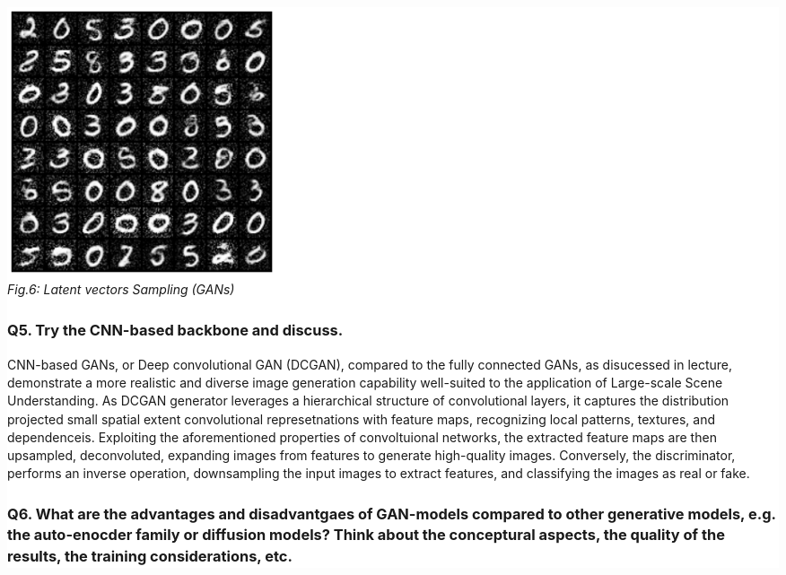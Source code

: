 <img src="sample_latent_vector_from_prior_GAN_as_Generator.png" width="300" height="300">
<br>
<em>Fig.6: Latent vectors Sampling (GANs)</em>
</p>

### Q5. Try the CNN-based backbone and discuss.
CNN-based GANs, or Deep convolutional GAN (DCGAN), compared to the fully connected GANs, as disucessed in lecture, demonstrate a more realistic and diverse image generation capability well-suited to the application of Large-scale Scene Understanding. As DCGAN generator leverages a hierarchical structure of convolutional layers, it captures the distribution projected small spatial extent convolutional represetnations with feature maps, recognizing local patterns, textures, and dependenceis. Exploiting the aforementioned properties of convoltuional networks, the extracted feature maps are then upsampled, deconvoluted, expanding images from features to generate high-quality images. Conversely, the discriminator, performs an inverse operation, downsampling the input images to extract features, and classifying the images as real or fake.


### Q6. What are the advantages and disadvantgaes of GAN-models compared to other generative models, e.g. the auto-enocder family or diffusion models? Think about the conceptural aspects, the quality of the results, the training considerations, etc.

